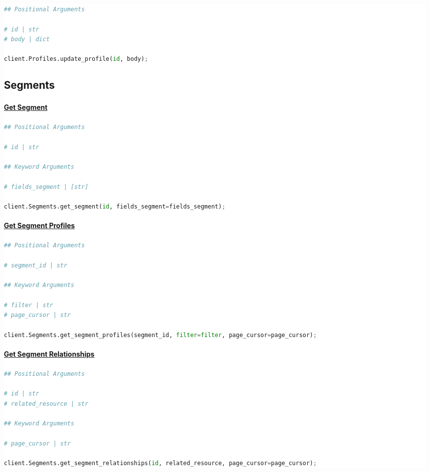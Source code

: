 ```python
## Positional Arguments

# id | str
# body | dict

client.Profiles.update_profile(id, body);
```






## Segments

#### [Get Segment](https://developers.klaviyo.com/en/v2022-09-07.pre/reference/get_segment)

```python
## Positional Arguments

# id | str

## Keyword Arguments

# fields_segment | [str]

client.Segments.get_segment(id, fields_segment=fields_segment);
```




#### [Get Segment Profiles](https://developers.klaviyo.com/en/v2022-09-07.pre/reference/get_segment_profiles)

```python
## Positional Arguments

# segment_id | str

## Keyword Arguments

# filter | str
# page_cursor | str

client.Segments.get_segment_profiles(segment_id, filter=filter, page_cursor=page_cursor);
```




#### [Get Segment Relationships](https://developers.klaviyo.com/en/v2022-09-07.pre/reference/get_segment_relationships)

```python
## Positional Arguments

# id | str
# related_resource | str

## Keyword Arguments

# page_cursor | str

client.Segments.get_segment_relationships(id, related_resource, page_cursor=page_cursor);
```
